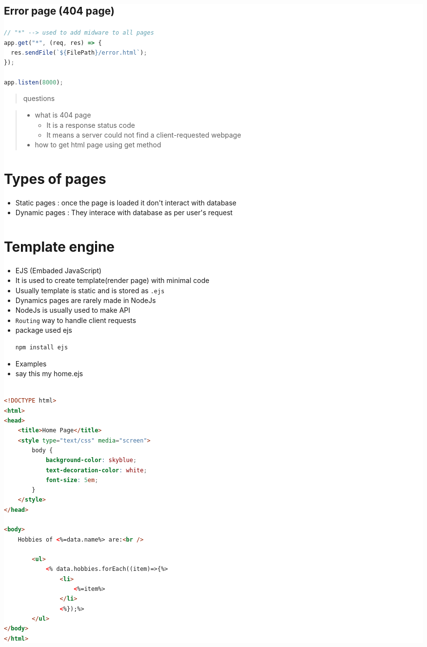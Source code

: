 ## Error page (404 page)

```jsx
// "*" --> used to add midware to all pages
app.get("*", (req, res) => {
  res.sendFile(`${FilePath}/error.html`);
});

app.listen(8000);
```

> questions

> - what is 404 page
>    - It is a response status code 
>    - It means a server could not find a client-requested webpage 
> - how to get html page using get method

# Types of pages
- Static pages : once the page is loaded it don't interact with database
- Dynamic pages : They interace with database as per user's request

# Template engine
- EJS (Embaded JavaScript)
- It is used to create template(render page) with minimal code
- Usually template is static and is stored as `.ejs`
- Dynamics pages are rarely made in NodeJs
- NodeJs is usually used to make API
- `Routing` way to handle client requests
- package used ejs
  ```
  npm install ejs
  ```
- Examples
- say this my home.ejs
```html

<!DOCTYPE html>
<html>
<head>
    <title>Home Page</title>
    <style type="text/css" media="screen">
        body {
            background-color: skyblue;
            text-decoration-color: white;
            font-size: 5em;
        }
    </style>
</head>
  
<body>
    Hobbies of <%=data.name%> are:<br />
  
        <ul>
            <% data.hobbies.forEach((item)=>{%>
                <li>
                    <%=item%>
                </li>
                <%});%>
        </ul>
</body>
</html>
```
